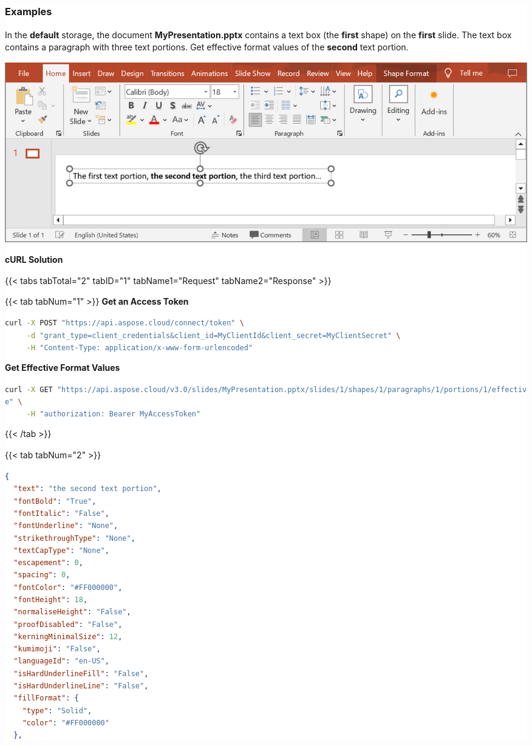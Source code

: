 ### **Examples**

In the **default** storage, the document **MyPresentation.pptx** contains a text box (the **first** shape) on the **first** slide. The text box contains a paragraph with three text portions. Get effective format values of the **second** text portion.

![The table](input.png)

**cURL Solution**

{{< tabs tabTotal="2" tabID="1" tabName1="Request" tabName2="Response" >}}

{{< tab tabNum="1" >}}
**Get an Access Token**
```sh
curl -X POST "https://api.aspose.cloud/connect/token" \
     -d "grant_type=client_credentials&client_id=MyClientId&client_secret=MyClientSecret" \
     -H "Content-Type: application/x-www-form-urlencoded"
```

**Get Effective Format Values**
```sh
curl -X GET "https://api.aspose.cloud/v3.0/slides/MyPresentation.pptx/slides/1/shapes/1/paragraphs/1/portions/1/effective" \
     -H "authorization: Bearer MyAccessToken"
```
{{< /tab >}}

{{< tab tabNum="2" >}}
```json
{
  "text": "the second text portion",
  "fontBold": "True",
  "fontItalic": "False",
  "fontUnderline": "None",
  "strikethroughType": "None",
  "textCapType": "None",
  "escapement": 0,
  "spacing": 0,
  "fontColor": "#FF000000",
  "fontHeight": 18,
  "normaliseHeight": "False",
  "proofDisabled": "False",
  "kerningMinimalSize": 12,
  "kumimoji": "False",
  "languageId": "en-US",
  "isHardUnderlineFill": "False",
  "isHardUnderlineLine": "False",
  "fillFormat": {
    "type": "Solid",
    "color": "#FF000000"
  },
```